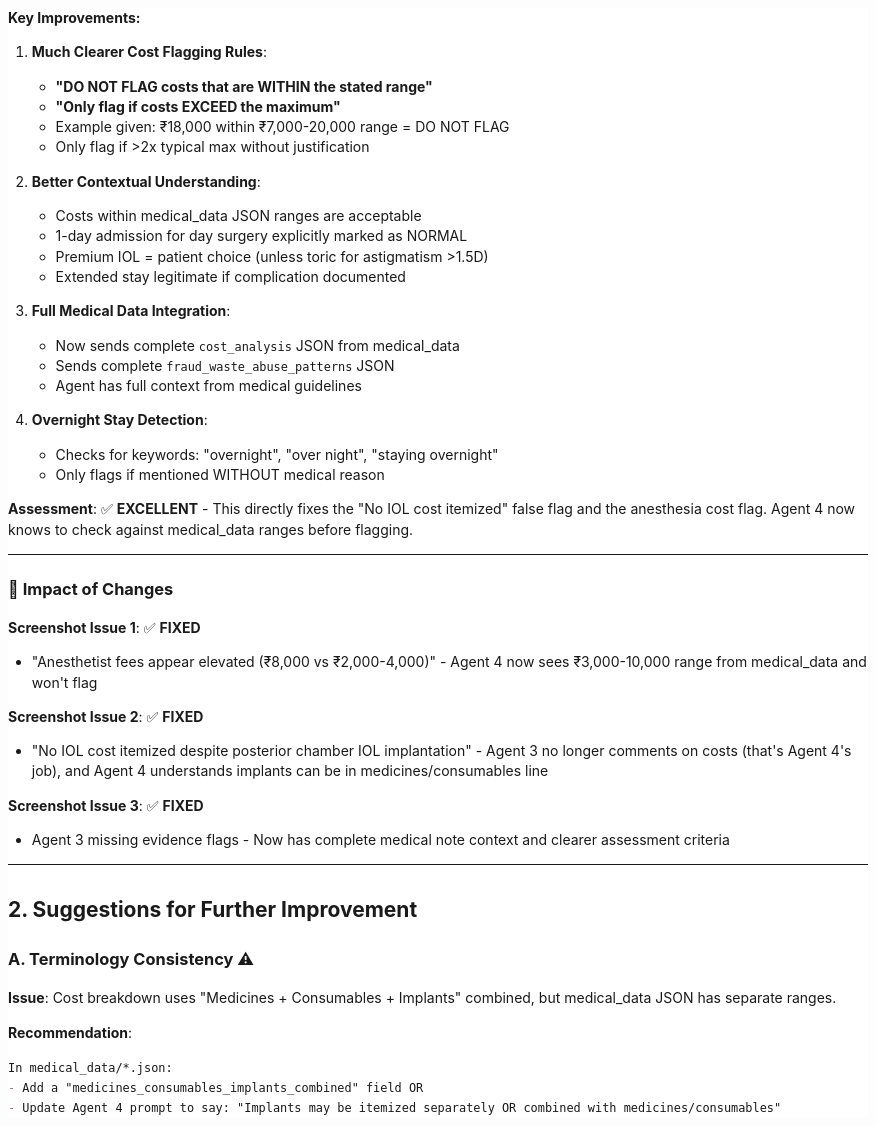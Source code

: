 **Key Improvements:**
1. **Much Clearer Cost Flagging Rules**:
   - **"DO NOT FLAG costs that are WITHIN the stated range"**
   - **"Only flag if costs EXCEED the maximum"**
   - Example given: ₹18,000 within ₹7,000-20,000 range = DO NOT FLAG
   - Only flag if >2x typical max without justification

2. **Better Contextual Understanding**:
   - Costs within medical_data JSON ranges are acceptable
   - 1-day admission for day surgery explicitly marked as NORMAL
   - Premium IOL = patient choice (unless toric for astigmatism >1.5D)
   - Extended stay legitimate if complication documented

3. **Full Medical Data Integration**:
   - Now sends complete `cost_analysis` JSON from medical_data
   - Sends complete `fraud_waste_abuse_patterns` JSON
   - Agent has full context from medical guidelines

4. **Overnight Stay Detection**:
   - Checks for keywords: "overnight", "over night", "staying overnight"
   - Only flags if mentioned WITHOUT medical reason

**Assessment**: ✅ **EXCELLENT** - This directly fixes the "No IOL cost itemized" false flag and the anesthesia cost flag. Agent 4 now knows to check against medical_data ranges before flagging.

---

### 🎯 **Impact of Changes**

**Screenshot Issue 1**: ✅ **FIXED**
- "Anesthetist fees appear elevated (₹8,000 vs ₹2,000-4,000)" - Agent 4 now sees ₹3,000-10,000 range from medical_data and won't flag

**Screenshot Issue 2**: ✅ **FIXED**
- "No IOL cost itemized despite posterior chamber IOL implantation" - Agent 3 no longer comments on costs (that's Agent 4's job), and Agent 4 understands implants can be in medicines/consumables line

**Screenshot Issue 3**: ✅ **FIXED**
- Agent 3 missing evidence flags - Now has complete medical note context and clearer assessment criteria

---

## 2. Suggestions for Further Improvement

### **A. Terminology Consistency** ⚠️

**Issue**: Cost breakdown uses "Medicines + Consumables + Implants" combined, but medical_data JSON has separate ranges.

**Recommendation**:
```markdown
In medical_data/*.json:
- Add a "medicines_consumables_implants_combined" field OR
- Update Agent 4 prompt to say: "Implants may be itemized separately OR combined with medicines/consumables"
```
